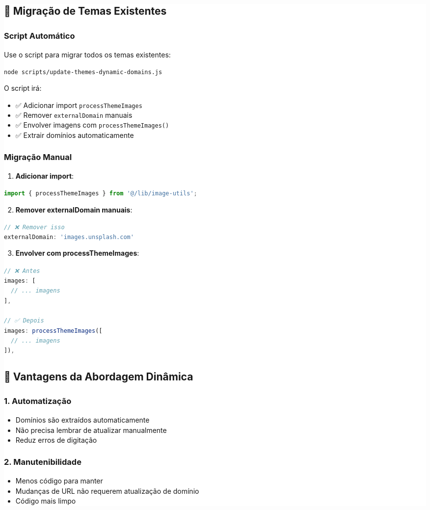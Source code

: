 ## 🔄 Migração de Temas Existentes

### Script Automático

Use o script para migrar todos os temas existentes:

```bash
node scripts/update-themes-dynamic-domains.js
```

O script irá:
- ✅ Adicionar import `processThemeImages`
- ✅ Remover `externalDomain` manuais
- ✅ Envolver imagens com `processThemeImages()`
- ✅ Extrair domínios automaticamente

### Migração Manual

1. **Adicionar import**:
```typescript
import { processThemeImages } from '@/lib/image-utils';
```

2. **Remover externalDomain manuais**:
```typescript
// ❌ Remover isso
externalDomain: 'images.unsplash.com'
```

3. **Envolver com processThemeImages**:
```typescript
// ❌ Antes
images: [
  // ... imagens
],

// ✅ Depois
images: processThemeImages([
  // ... imagens
]),
```

## 🎯 Vantagens da Abordagem Dinâmica

### 1. **Automatização**
- Domínios são extraídos automaticamente
- Não precisa lembrar de atualizar manualmente
- Reduz erros de digitação

### 2. **Manutenibilidade**
- Menos código para manter
- Mudanças de URL não requerem atualização de domínio
- Código mais limpo
